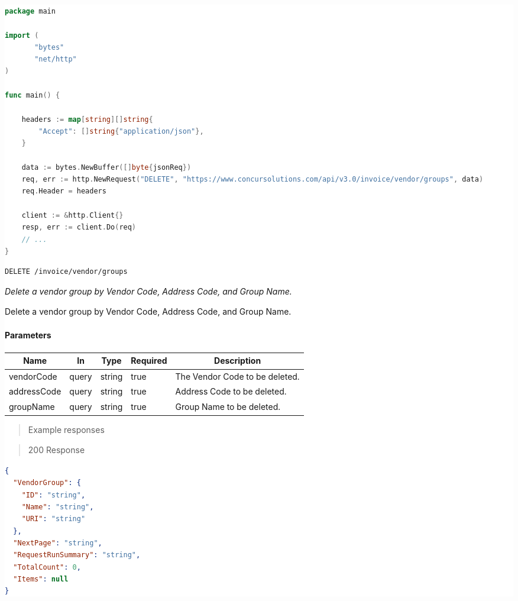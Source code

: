 ```java
```

```go
package main

import (
       "bytes"
       "net/http"
)

func main() {

    headers := map[string][]string{
        "Accept": []string{"application/json"},
    }

    data := bytes.NewBuffer([]byte{jsonReq})
    req, err := http.NewRequest("DELETE", "https://www.concursolutions.com/api/v3.0/invoice/vendor/groups", data)
    req.Header = headers

    client := &http.Client{}
    resp, err := client.Do(req)
    // ...
}

```

`DELETE /invoice/vendor/groups`

*Delete a vendor group by Vendor Code, Address Code, and Group Name.*

Delete a vendor group by Vendor Code, Address Code, and Group Name.

<h4>Parameters</h4>


|Name|In|Type|Required|Description|
|---|---|---|---|---|
|vendorCode|query|string|true|The Vendor Code to be deleted.|
|addressCode|query|string|true|Address Code to be deleted.|
|groupName|query|string|true|Group Name to be deleted.|

> Example responses

> 200 Response

```json
{
  "VendorGroup": {
    "ID": "string",
    "Name": "string",
    "URI": "string"
  },
  "NextPage": "string",
  "RequestRunSummary": "string",
  "TotalCount": 0,
  "Items": null
}
```
